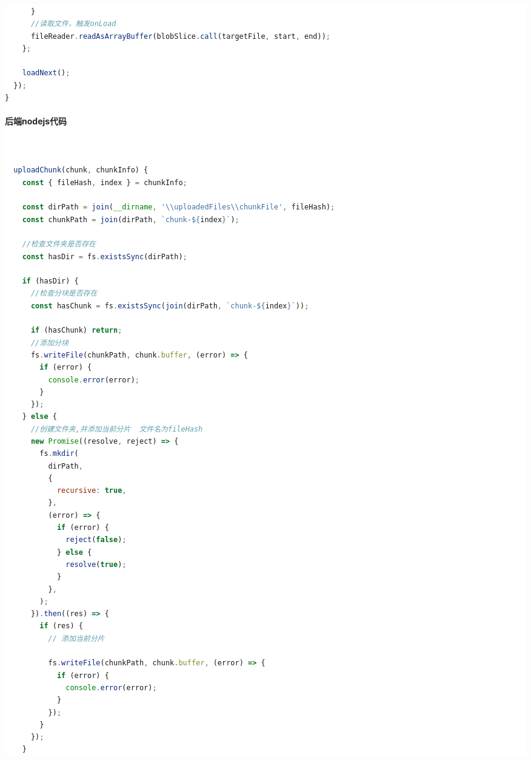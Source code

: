 ```javascript
      }
      //读取文件，触发onLoad
      fileReader.readAsArrayBuffer(blobSlice.call(targetFile, start, end));
    };

    loadNext();
  });
}
```



#### <font style="color:rgb(38, 38, 38);">后端nodejs代码</font>
```javascript
 
 
  uploadChunk(chunk, chunkInfo) {
    const { fileHash, index } = chunkInfo;

    const dirPath = join(__dirname, '\\uploadedFiles\\chunkFile', fileHash);
    const chunkPath = join(dirPath, `chunk-${index}`);

    //检查文件夹是否存在
    const hasDir = fs.existsSync(dirPath);

    if (hasDir) {
      //检查分块是否存在
      const hasChunk = fs.existsSync(join(dirPath, `chunk-${index}`));

      if (hasChunk) return;
      //添加分块
      fs.writeFile(chunkPath, chunk.buffer, (error) => {
        if (error) {
          console.error(error);
        }
      });
    } else {
      //创建文件夹,并添加当前分片  文件名为fileHash
      new Promise((resolve, reject) => {
        fs.mkdir(
          dirPath,
          {
            recursive: true,
          },
          (error) => {
            if (error) {
              reject(false);
            } else {
              resolve(true);
            }
          },
        );
      }).then((res) => {
        if (res) {
          // 添加当前分片

          fs.writeFile(chunkPath, chunk.buffer, (error) => {
            if (error) {
              console.error(error);
            }
          });
        }
      });
    }
```